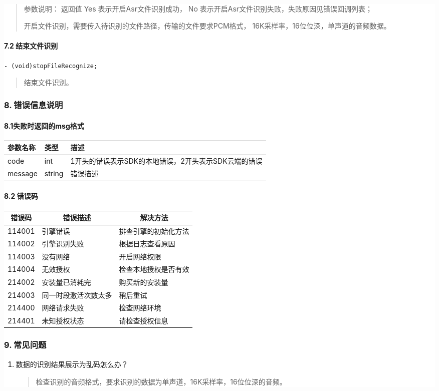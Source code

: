 > 参数说明： 返回值 Yes 表示开启Asr文件识别成功， No 表示开启Asr文件识别失败，失败原因见错误回调列表；
>
> 开启文件识别，需要传入待识别的文件路径，传输的文件要求PCM格式， 16K采样率，16位位深，单声道的音频数据。

#### 7.2 结束文件识别

```objc
- (void)stopFileRecognize;
```

> 结束文件识别。

### 8. 错误信息说明

#### 8.1失败时返回的msg格式

| 参数名称 | 类型   | 描述                                                 |
| :------- | :----- | :--------------------------------------------------- |
| code     | int    | 1开头的错误表示SDK的本地错误，2开头表示SDK云端的错误 |
| message  | string | 错误描述                                             |

#### 8.2  错误码

| 错误码 | 错误描述             | 解决方法             |
| ------ | -------------------- | -------------------- |
| 114001 | 引擎错误             | 排查引擎的初始化方法 |
| 114002 | 引擎识别失败         | 根据日志查看原因     |
| 114003 | 没有网络             | 开启网络权限         |
| 114004 | 无效授权             | 检查本地授权是否有效 |
| 214002 | 安装量已消耗完       | 购买新的安装量       |
| 214003 | 同一时段激活次数太多 | 稍后重试             |
| 214400 | 网络请求失败         | 检查网络环境         |
| 214401 | 未知授权状态         | 请检查授权信息       |



### 9.  常见问题

1. 数据的识别结果展示为乱码怎么办？

   > 检查识别的音频格式，要求识别的数据为单声道，16K采样率，16位位深的音频。

